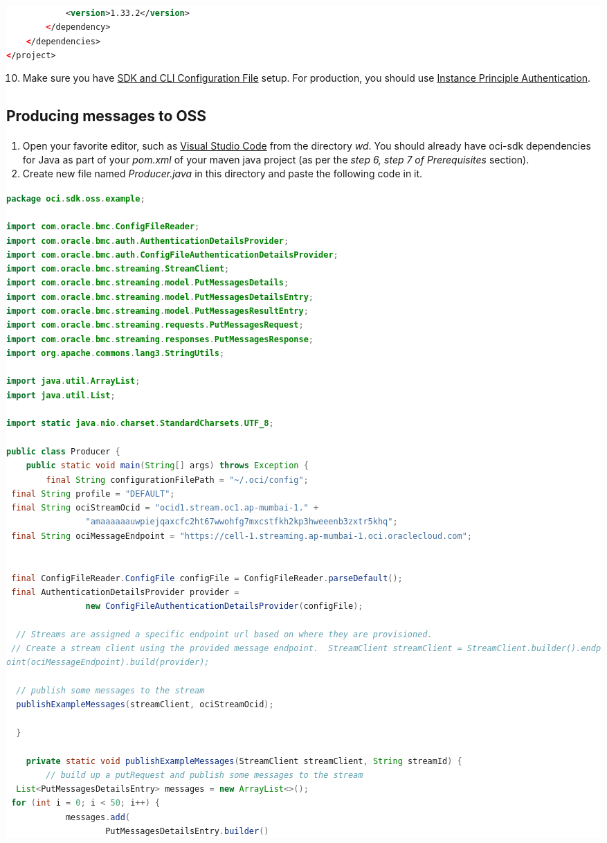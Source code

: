 ```Xml
            <version>1.33.2</version>
        </dependency>
    </dependencies>
</project>
```
10. Make sure you have [SDK and CLI Configuration File](https://docs.oracle.com/en-us/iaas/Content/API/Concepts/sdkconfig.htm#SDK_and_CLI_Configuration_File) setup. For production, you should use [Instance Principle Authentication](https://docs.oracle.com/en-us/iaas/Content/Identity/Tasks/callingservicesfrominstances.htm).

## Producing messages to OSS
1. Open your favorite editor, such as [Visual Studio Code](https://code.visualstudio.com) from the directory *wd*. You should already have oci-sdk dependencies for Java as part of your *pom.xml* of your maven java project  (as per the *step 6, step 7 of Prerequisites* section).
2. Create new file named *Producer.java* in this directory and paste the following code in it.
```Java
package oci.sdk.oss.example;  
  
import com.oracle.bmc.ConfigFileReader;  
import com.oracle.bmc.auth.AuthenticationDetailsProvider;  
import com.oracle.bmc.auth.ConfigFileAuthenticationDetailsProvider;  
import com.oracle.bmc.streaming.StreamClient;  
import com.oracle.bmc.streaming.model.PutMessagesDetails;  
import com.oracle.bmc.streaming.model.PutMessagesDetailsEntry;  
import com.oracle.bmc.streaming.model.PutMessagesResultEntry;  
import com.oracle.bmc.streaming.requests.PutMessagesRequest;  
import com.oracle.bmc.streaming.responses.PutMessagesResponse;  
import org.apache.commons.lang3.StringUtils;  
  
import java.util.ArrayList;  
import java.util.List;  
  
import static java.nio.charset.StandardCharsets.UTF_8;  
  
public class Producer {  
    public static void main(String[] args) throws Exception {  
        final String configurationFilePath = "~/.oci/config";  
 final String profile = "DEFAULT";  
 final String ociStreamOcid = "ocid1.stream.oc1.ap-mumbai-1." +  
                "amaaaaaauwpiejqaxcfc2ht67wwohfg7mxcstfkh2kp3hweeenb3zxtr5khq";  
 final String ociMessageEndpoint = "https://cell-1.streaming.ap-mumbai-1.oci.oraclecloud.com";  
  
  
 final ConfigFileReader.ConfigFile configFile = ConfigFileReader.parseDefault();  
 final AuthenticationDetailsProvider provider =  
                new ConfigFileAuthenticationDetailsProvider(configFile);  
  
  // Streams are assigned a specific endpoint url based on where they are provisioned.  
 // Create a stream client using the provided message endpoint.  StreamClient streamClient = StreamClient.builder().endpoint(ociMessageEndpoint).build(provider);  
  
  // publish some messages to the stream  
  publishExampleMessages(streamClient, ociStreamOcid);  
  
  }  
  
    private static void publishExampleMessages(StreamClient streamClient, String streamId) {  
        // build up a putRequest and publish some messages to the stream  
  List<PutMessagesDetailsEntry> messages = new ArrayList<>();  
 for (int i = 0; i < 50; i++) {  
            messages.add(  
                    PutMessagesDetailsEntry.builder()  
```